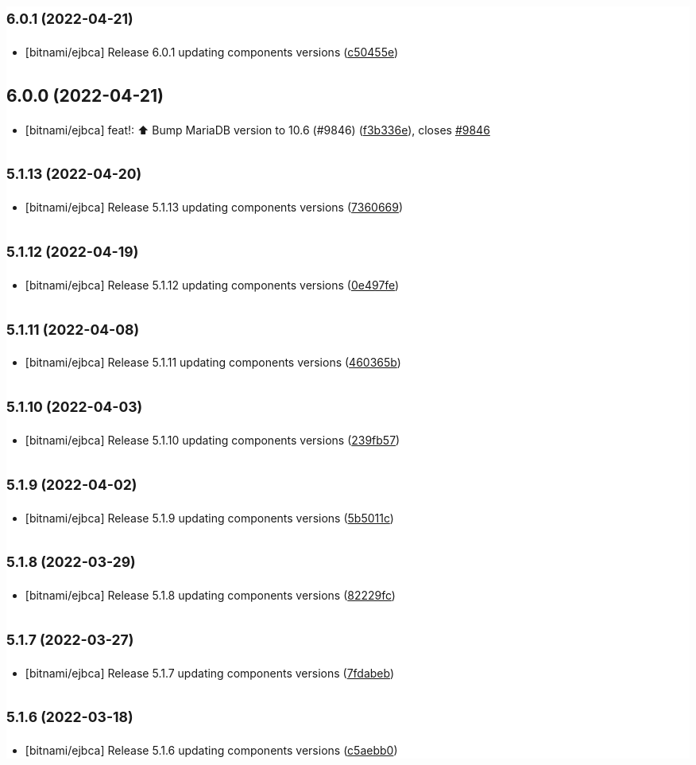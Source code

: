 ## <small>6.0.1 (2022-04-21)</small>

* [bitnami/ejbca] Release 6.0.1 updating components versions ([c50455e](https://github.com/bitnami/charts/commit/c50455e7eda9abfbee5da4b0e5732d7c71d16c92))

## 6.0.0 (2022-04-21)

* [bitnami/ejbca] feat!: :arrow_up: Bump MariaDB version to 10.6 (#9846) ([f3b336e](https://github.com/bitnami/charts/commit/f3b336e0c8bcec7eac174ed54aca69fad3c2c295)), closes [#9846](https://github.com/bitnami/charts/issues/9846)

## <small>5.1.13 (2022-04-20)</small>

* [bitnami/ejbca] Release 5.1.13 updating components versions ([7360669](https://github.com/bitnami/charts/commit/736066993e7ef8ca29db3d63af1afb8fba14bc98))

## <small>5.1.12 (2022-04-19)</small>

* [bitnami/ejbca] Release 5.1.12 updating components versions ([0e497fe](https://github.com/bitnami/charts/commit/0e497fe80bcfc389043c0598538582ec13ae5fdf))

## <small>5.1.11 (2022-04-08)</small>

* [bitnami/ejbca] Release 5.1.11 updating components versions ([460365b](https://github.com/bitnami/charts/commit/460365bf2642906ef013a91ffa267a51ff0e0e54))

## <small>5.1.10 (2022-04-03)</small>

* [bitnami/ejbca] Release 5.1.10 updating components versions ([239fb57](https://github.com/bitnami/charts/commit/239fb570b6bcfe69cb02ce35c6bb85914d89616d))

## <small>5.1.9 (2022-04-02)</small>

* [bitnami/ejbca] Release 5.1.9 updating components versions ([5b5011c](https://github.com/bitnami/charts/commit/5b5011c31a34f3967bbd85aa6a8ce3bea05a5c34))

## <small>5.1.8 (2022-03-29)</small>

* [bitnami/ejbca] Release 5.1.8 updating components versions ([82229fc](https://github.com/bitnami/charts/commit/82229fcb0e280d323c8a24e67127b62480c9dc6e))

## <small>5.1.7 (2022-03-27)</small>

* [bitnami/ejbca] Release 5.1.7 updating components versions ([7fdabeb](https://github.com/bitnami/charts/commit/7fdabeb1c44a78d7eed4833f08b9f051fdd17965))

## <small>5.1.6 (2022-03-18)</small>

* [bitnami/ejbca] Release 5.1.6 updating components versions ([c5aebb0](https://github.com/bitnami/charts/commit/c5aebb09688e25f9edef7186b585b8d686ec0d41))
